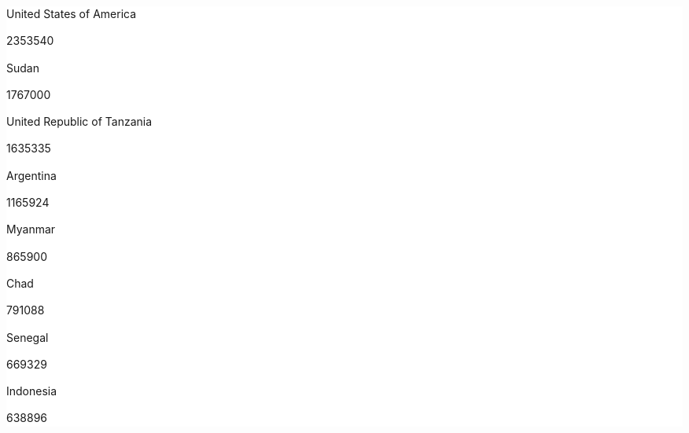 




United States of America


2353540






Sudan


1767000






United Republic of Tanzania


1635335






Argentina


1165924






Myanmar


865900






Chad


791088






Senegal


669329






Indonesia


638896

